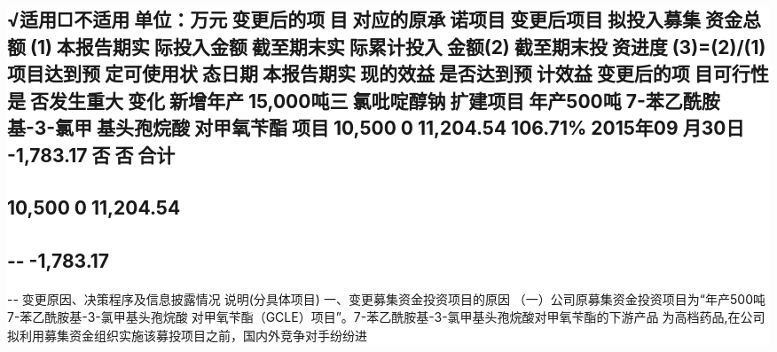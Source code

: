 √适用□不适用
单位：万元
变更后的项
目
对应的原承
诺项目
变更后项目
拟投入募集
资金总额
(1)
本报告期实
际投入金额
截至期末实
际累计投入
金额(2)
截至期末投
资进度
(3)=(2)/(1)
项目达到预
定可使用状
态日期
本报告期实
现的效益
是否达到预
计效益
变更后的项
目可行性是
否发生重大
变化
新增年产
15,000吨三
氯吡啶醇钠
扩建项目
年产500吨
7-苯乙酰胺
基-3-氯甲
基头孢烷酸
对甲氧苄酯
项目
10,500
0
11,204.54
106.71%
2015年09
月30日
-1,783.17
否
否
合计
--
10,500
0
11,204.54
--
--
-1,783.17
--
--
变更原因、决策程序及信息披露情况
说明(分具体项目)
一、变更募集资金投资项目的原因
（一）公司原募集资金投资项目为“年产500吨7-苯乙酰胺基-3-氯甲基头孢烷酸
对甲氧苄酯（GCLE）项目”。7-苯乙酰胺基-3-氯甲基头孢烷酸对甲氧苄酯的下游产品
为高档药品,在公司拟利用募集资金组织实施该募投项目之前，国内外竞争对手纷纷进